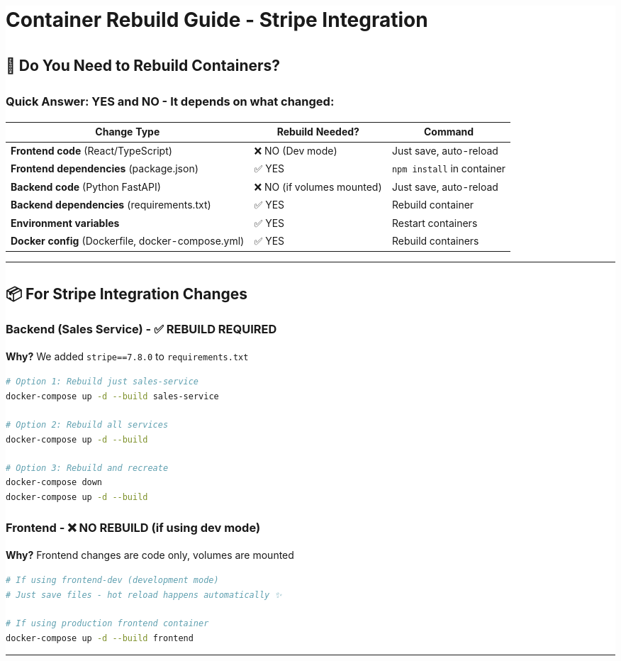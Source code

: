 # Container Rebuild Guide - Stripe Integration

## 🔄 Do You Need to Rebuild Containers?

### Quick Answer: **YES and NO** - It depends on what changed:

| Change Type | Rebuild Needed? | Command |
|------------|----------------|---------|
| **Frontend code** (React/TypeScript) | ❌ NO (Dev mode) | Just save, auto-reload |
| **Frontend dependencies** (package.json) | ✅ YES | `npm install` in container |
| **Backend code** (Python FastAPI) | ❌ NO (if volumes mounted) | Just save, auto-reload |
| **Backend dependencies** (requirements.txt) | ✅ YES | Rebuild container |
| **Environment variables** | ✅ YES | Restart containers |
| **Docker config** (Dockerfile, docker-compose.yml) | ✅ YES | Rebuild containers |

---

## 📦 For Stripe Integration Changes

### Backend (Sales Service) - ✅ **REBUILD REQUIRED**

**Why?** We added `stripe==7.8.0` to `requirements.txt`

```bash
# Option 1: Rebuild just sales-service
docker-compose up -d --build sales-service

# Option 2: Rebuild all services
docker-compose up -d --build

# Option 3: Rebuild and recreate
docker-compose down
docker-compose up -d --build
```

### Frontend - ❌ **NO REBUILD** (if using dev mode)

**Why?** Frontend changes are code only, volumes are mounted

```bash
# If using frontend-dev (development mode)
# Just save files - hot reload happens automatically ✨

# If using production frontend container
docker-compose up -d --build frontend
```

---